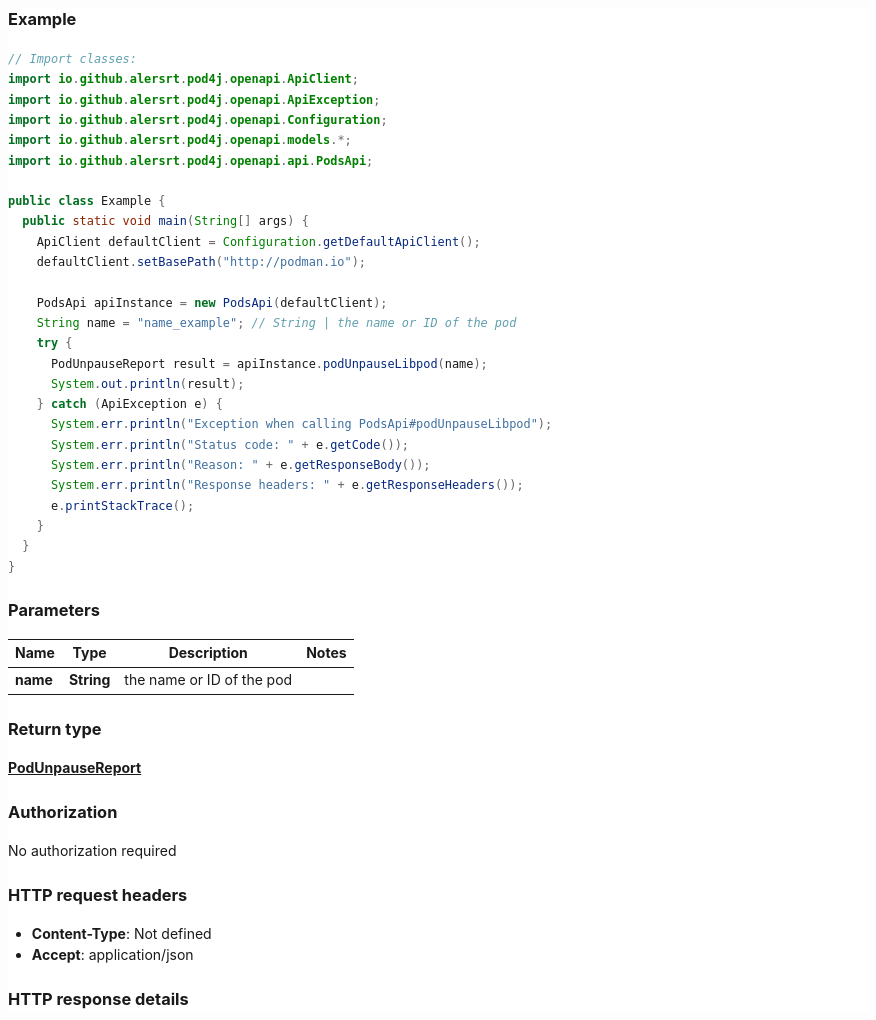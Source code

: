 ### Example

```java
// Import classes:
import io.github.alersrt.pod4j.openapi.ApiClient;
import io.github.alersrt.pod4j.openapi.ApiException;
import io.github.alersrt.pod4j.openapi.Configuration;
import io.github.alersrt.pod4j.openapi.models.*;
import io.github.alersrt.pod4j.openapi.api.PodsApi;

public class Example {
  public static void main(String[] args) {
    ApiClient defaultClient = Configuration.getDefaultApiClient();
    defaultClient.setBasePath("http://podman.io");

    PodsApi apiInstance = new PodsApi(defaultClient);
    String name = "name_example"; // String | the name or ID of the pod
    try {
      PodUnpauseReport result = apiInstance.podUnpauseLibpod(name);
      System.out.println(result);
    } catch (ApiException e) {
      System.err.println("Exception when calling PodsApi#podUnpauseLibpod");
      System.err.println("Status code: " + e.getCode());
      System.err.println("Reason: " + e.getResponseBody());
      System.err.println("Response headers: " + e.getResponseHeaders());
      e.printStackTrace();
    }
  }
}
```

### Parameters

| Name     | Type       | Description               | Notes |
|----------|------------|---------------------------|-------|
| **name** | **String** | the name or ID of the pod |       |

### Return type

[**PodUnpauseReport**](PodUnpauseReport.md)

### Authorization

No authorization required

### HTTP request headers

- **Content-Type**: Not defined
- **Accept**: application/json

### HTTP response details
